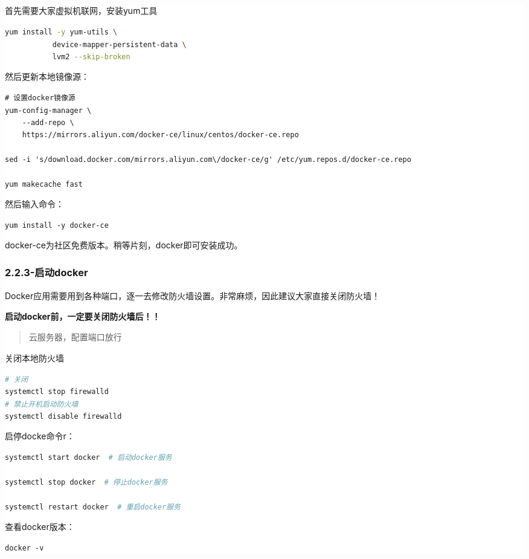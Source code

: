 首先需要大家虚拟机联网，安装yum工具

```sh
yum install -y yum-utils \
           device-mapper-persistent-data \
           lvm2 --skip-broken
```

然后更新本地镜像源：

```shell
# 设置docker镜像源
yum-config-manager \
    --add-repo \
    https://mirrors.aliyun.com/docker-ce/linux/centos/docker-ce.repo
    
sed -i 's/download.docker.com/mirrors.aliyun.com\/docker-ce/g' /etc/yum.repos.d/docker-ce.repo

yum makecache fast
```

然后输入命令：

```shell
yum install -y docker-ce
```

docker-ce为社区免费版本。稍等片刻，docker即可安装成功。

### 2.2.3-启动docker

Docker应用需要用到各种端口，逐一去修改防火墙设置。非常麻烦，因此建议大家直接关闭防火墙！

**启动docker前，一定要关闭防火墙后！！**

> 云服务器，配置端口放行

关闭本地防火墙

```sh
# 关闭
systemctl stop firewalld
# 禁止开机启动防火墙
systemctl disable firewalld
```

启停docke命令r：

```sh
systemctl start docker  # 启动docker服务

systemctl stop docker  # 停止docker服务

systemctl restart docker  # 重启docker服务
```

查看docker版本：

```
docker -v
```
